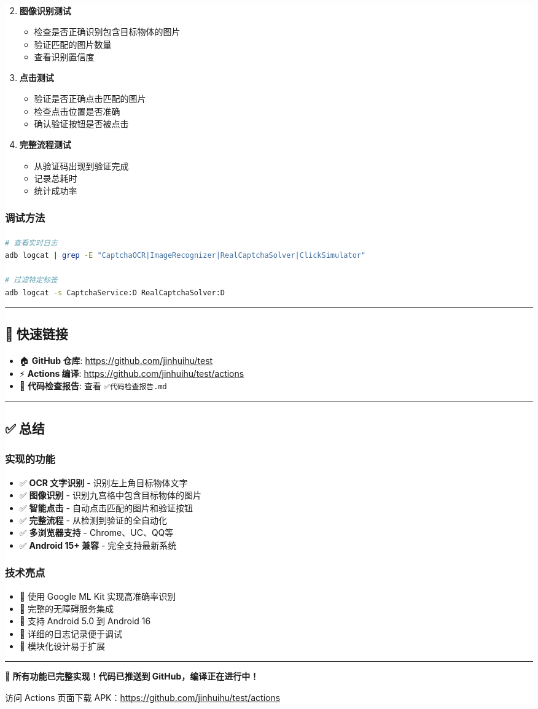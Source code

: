 2. **图像识别测试**
   - 检查是否正确识别包含目标物体的图片
   - 验证匹配的图片数量
   - 查看识别置信度

3. **点击测试**
   - 验证是否正确点击匹配的图片
   - 检查点击位置是否准确
   - 确认验证按钮是否被点击

4. **完整流程测试**
   - 从验证码出现到验证完成
   - 记录总耗时
   - 统计成功率

### 调试方法
```bash
# 查看实时日志
adb logcat | grep -E "CaptchaOCR|ImageRecognizer|RealCaptchaSolver|ClickSimulator"

# 过滤特定标签
adb logcat -s CaptchaService:D RealCaptchaSolver:D
```

---

## 🔗 快速链接

- 🏠 **GitHub 仓库**: https://github.com/jinhuihu/test
- ⚡ **Actions 编译**: https://github.com/jinhuihu/test/actions
- 📖 **代码检查报告**: 查看 `✅代码检查报告.md`

---

## ✅ 总结

### 实现的功能
- ✅ **OCR 文字识别** - 识别左上角目标物体文字
- ✅ **图像识别** - 识别九宫格中包含目标物体的图片
- ✅ **智能点击** - 自动点击匹配的图片和验证按钮
- ✅ **完整流程** - 从检测到验证的全自动化
- ✅ **多浏览器支持** - Chrome、UC、QQ等
- ✅ **Android 15+ 兼容** - 完全支持最新系统

### 技术亮点
- 🎯 使用 Google ML Kit 实现高准确率识别
- 🎯 完整的无障碍服务集成
- 🎯 支持 Android 5.0 到 Android 16
- 🎯 详细的日志记录便于调试
- 🎯 模块化设计易于扩展

---

**🎉 所有功能已完整实现！代码已推送到 GitHub，编译正在进行中！**

访问 Actions 页面下载 APK：https://github.com/jinhuihu/test/actions

